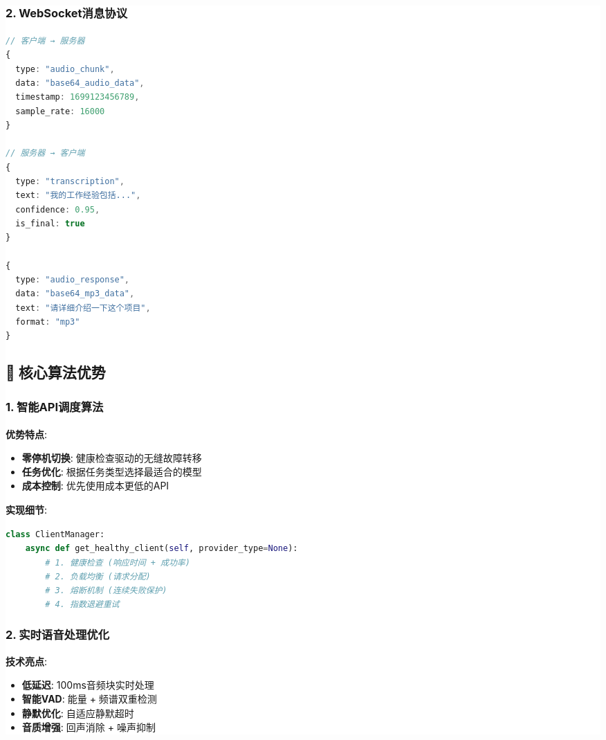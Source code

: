 ### 2. WebSocket消息协议

```typescript
// 客户端 → 服务器
{
  type: "audio_chunk",
  data: "base64_audio_data",
  timestamp: 1699123456789,
  sample_rate: 16000
}

// 服务器 → 客户端
{
  type: "transcription",
  text: "我的工作经验包括...",
  confidence: 0.95,
  is_final: true
}

{
  type: "audio_response", 
  data: "base64_mp3_data",
  text: "请详细介绍一下这个项目",
  format: "mp3"
}
```

## 🎯 核心算法优势

### 1. 智能API调度算法

**优势特点**:
- **零停机切换**: 健康检查驱动的无缝故障转移
- **任务优化**: 根据任务类型选择最适合的模型
- **成本控制**: 优先使用成本更低的API

**实现细节**:
```python
class ClientManager:
    async def get_healthy_client(self, provider_type=None):
        # 1. 健康检查 (响应时间 + 成功率)
        # 2. 负载均衡 (请求分配)
        # 3. 熔断机制 (连续失败保护)
        # 4. 指数退避重试
```

### 2. 实时语音处理优化

**技术亮点**:
- **低延迟**: 100ms音频块实时处理
- **智能VAD**: 能量 + 频谱双重检测
- **静默优化**: 自适应静默超时
- **音质增强**: 回声消除 + 噪声抑制
